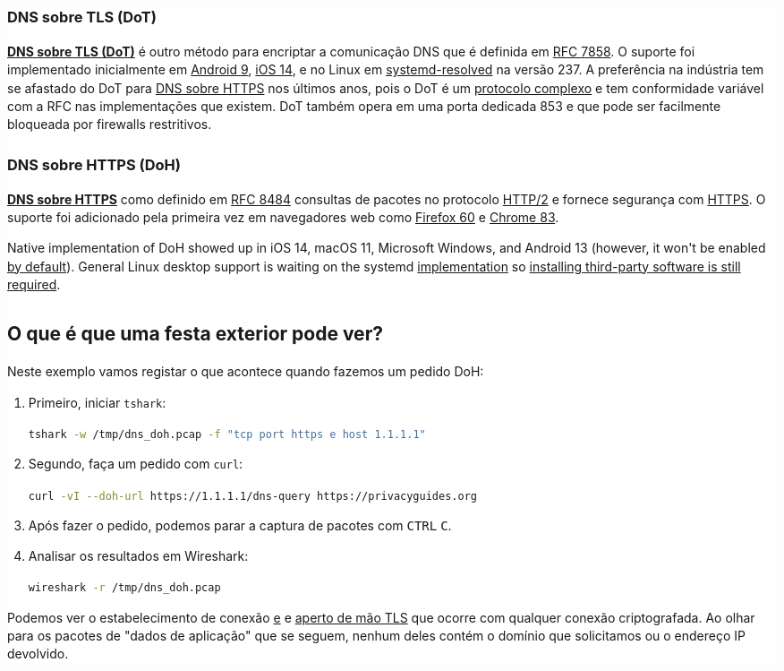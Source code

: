 ### DNS sobre TLS (DoT)

[**DNS sobre TLS (DoT)**](https://en.wikipedia.org/wiki/DNS_over_TLS) é outro método para encriptar a comunicação DNS que é definida em [RFC 7858](https://datatracker.ietf.org/doc/html/rfc7858). O suporte foi implementado inicialmente em [Android 9](https://en.wikipedia.org/wiki/Android_Pie), [iOS 14](https://en.wikipedia.org/wiki/IOS_14), e no Linux em [systemd-resolved](https://www.freedesktop.org/software/systemd/man/resolved.conf.html#DNSOverTLS=) na versão 237. A preferência na indústria tem se afastado do DoT para [DNS sobre HTTPS](#dns-over-https-doh) nos últimos anos, pois o DoT é um [protocolo complexo](https://dnscrypt.info/faq/) e tem conformidade variável com a RFC nas implementações que existem. DoT também opera em uma porta dedicada 853 e que pode ser facilmente bloqueada por firewalls restritivos.

### DNS sobre HTTPS (DoH)

[**DNS sobre HTTPS**](https://en.wikipedia.org/wiki/DNS_over_HTTPS) como definido em [RFC 8484](https://datatracker.ietf.org/doc/html/rfc8484) consultas de pacotes no protocolo [HTTP/2](https://en.wikipedia.org/wiki/HTTP/2) e fornece segurança com [HTTPS](https://en.wikipedia.org/wiki/HTTPS). O suporte foi adicionado pela primeira vez em navegadores web como [Firefox 60](https://support.mozilla.org/en-US/kb/firefox-dns-over-https) e [Chrome 83](https://blog.chromium.org/2020/05/a-safer-and-more-private-browsing-DoH.html).

Native implementation of DoH showed up in iOS 14, macOS 11, Microsoft Windows, and Android 13 (however, it won't be enabled [by default](https://android-review.googlesource.com/c/platform/packages/modules/DnsResolver/+/1833144)). General Linux desktop support is waiting on the systemd [implementation](https://github.com/systemd/systemd/issues/8639) so [installing third-party software is still required](../dns.md#encrypted-dns-proxies).

## O que é que uma festa exterior pode ver?

Neste exemplo vamos registar o que acontece quando fazemos um pedido DoH:

1. Primeiro, iniciar `tshark`:

    ```bash
    tshark -w /tmp/dns_doh.pcap -f "tcp port https e host 1.1.1.1"
    ```

2. Segundo, faça um pedido com `curl`:

    ```bash
    curl -vI --doh-url https://1.1.1.1/dns-query https://privacyguides.org
    ```

3. Após fazer o pedido, podemos parar a captura de pacotes com <kbd>CTRL</kbd> <kbd>C</kbd>.

4. Analisar os resultados em Wireshark:

    ```bash
    wireshark -r /tmp/dns_doh.pcap
    ```

Podemos ver o estabelecimento de conexão [e](https://en.wikipedia.org/wiki/Transmission_Control_Protocol#Connection_establishment) e [aperto de mão TLS](https://www.cloudflare.com/learning/ssl/what-happens-in-a-tls-handshake/) que ocorre com qualquer conexão criptografada. Ao olhar para os pacotes de "dados de aplicação" que se seguem, nenhum deles contém o domínio que solicitamos ou o endereço IP devolvido.
